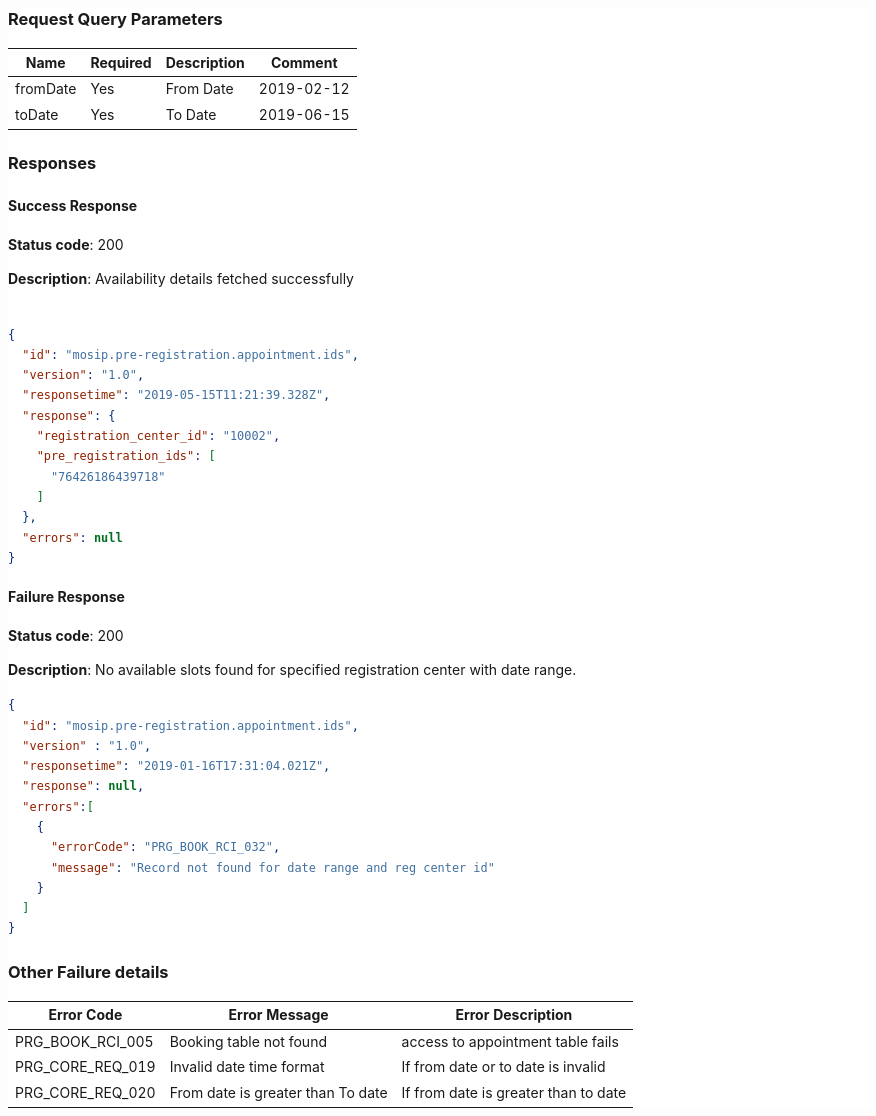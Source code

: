### Request Query Parameters
Name | Required | Description | Comment
-----|----------|-------------|--------
fromDate |Yes|From Date | 2019-02-12
toDate |Yes|To Date | 2019-06-15

### Responses

#### Success Response
**Status code**: 200

**Description**: Availability details fetched successfully

```JSON

{
  "id": "mosip.pre-registration.appointment.ids",
  "version": "1.0",
  "responsetime": "2019-05-15T11:21:39.328Z",
  "response": {
    "registration_center_id": "10002",
    "pre_registration_ids": [
      "76426186439718"
    ]
  },
  "errors": null
}
```

#### Failure Response
**Status code**: 200

**Description**: No available slots found for specified registration center with date range.

```JSON
{
  "id": "mosip.pre-registration.appointment.ids",
  "version" : "1.0",
  "responsetime": "2019-01-16T17:31:04.021Z",
  "response": null,
  "errors":[ 
    {
      "errorCode": "PRG_BOOK_RCI_032",
      "message": "Record not found for date range and reg center id"
    }
  ]
}
```

### Other Failure details
Error Code | Error Message | Error Description
-----|----------|-------------
PRG_BOOK_RCI_005|Booking table not found|access to appointment table fails
PRG_CORE_REQ_019|Invalid date time format|If from date or to date is invalid
PRG_CORE_REQ_020|From date is greater than To date|If from date is greater than to date

